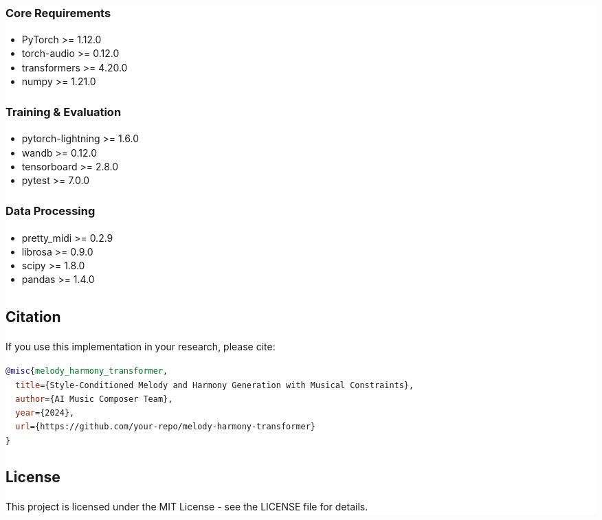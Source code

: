 ### Core Requirements
- PyTorch >= 1.12.0
- torch-audio >= 0.12.0
- transformers >= 4.20.0
- numpy >= 1.21.0

### Training & Evaluation
- pytorch-lightning >= 1.6.0
- wandb >= 0.12.0
- tensorboard >= 2.8.0
- pytest >= 7.0.0

### Data Processing
- pretty_midi >= 0.2.9
- librosa >= 0.9.0
- scipy >= 1.8.0
- pandas >= 1.4.0

## Citation

If you use this implementation in your research, please cite:

```bibtex
@misc{melody_harmony_transformer,
  title={Style-Conditioned Melody and Harmony Generation with Musical Constraints},
  author={AI Music Composer Team},
  year={2024},
  url={https://github.com/your-repo/melody-harmony-transformer}
}
```

## License

This project is licensed under the MIT License - see the LICENSE file for details.